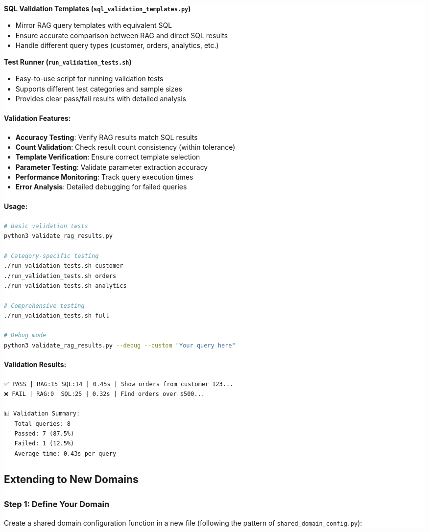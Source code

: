 **SQL Validation Templates (`sql_validation_templates.py`)**
- Mirror RAG query templates with equivalent SQL
- Ensure accurate comparison between RAG and direct SQL results
- Handle different query types (customer, orders, analytics, etc.)

**Test Runner (`run_validation_tests.sh`)**
- Easy-to-use script for running validation tests
- Supports different test categories and sample sizes
- Provides clear pass/fail results with detailed analysis

#### Validation Features:
- **Accuracy Testing**: Verify RAG results match SQL results
- **Count Validation**: Check result count consistency (within tolerance)
- **Template Verification**: Ensure correct template selection
- **Parameter Testing**: Validate parameter extraction accuracy
- **Performance Monitoring**: Track query execution times
- **Error Analysis**: Detailed debugging for failed queries

#### Usage:
```bash
# Basic validation tests
python3 validate_rag_results.py

# Category-specific testing
./run_validation_tests.sh customer
./run_validation_tests.sh orders
./run_validation_tests.sh analytics

# Comprehensive testing
./run_validation_tests.sh full

# Debug mode
python3 validate_rag_results.py --debug --custom "Your query here"
```

#### Validation Results:
```
✅ PASS | RAG:15 SQL:14 | 0.45s | Show orders from customer 123...
❌ FAIL | RAG:0  SQL:25 | 0.32s | Find orders over $500...

📊 Validation Summary:
   Total queries: 8
   Passed: 7 (87.5%)  
   Failed: 1 (12.5%)
   Average time: 0.43s per query
```

## Extending to New Domains

### Step 1: Define Your Domain

Create a shared domain configuration function in a new file (following the pattern of `shared_domain_config.py`):

